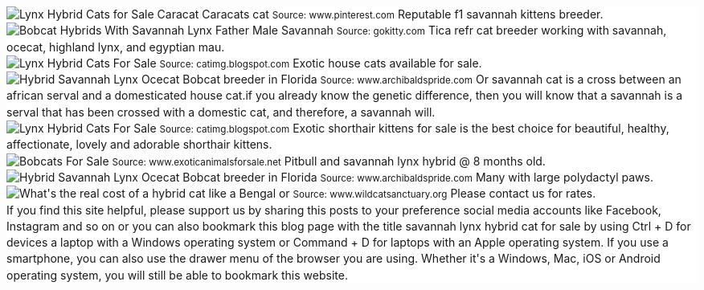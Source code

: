 <aside>
<img class="v-image ads-img" alt="Lynx Hybrid Cats for Sale Caracat Caracats cat" src="https://i.pinimg.com/originals/4c/86/2c/4c862c44e623a264a49981d9461c8349.jpg" width="100%" onerror="this.onerror=null;this.src='data:image/gif;base64,R0lGODlhAQABAAAAACH5BAEKAAEALAAAAAABAAEAAAICTAEAOw==';" />
<small>Source: www.pinterest.com</small>
Reputable f1 savannah kittens breeder.
</aside>

<aside>
<img class="v-image ads-img" alt="Bobcat Hybrids With Savannah Lynx Father Male Savannah" src="https://gokitty.com/uploads/kitten_photo/5a80480b29b02-IMG_9456.jpg" width="100%" onerror="this.onerror=null;this.src='data:image/gif;base64,R0lGODlhAQABAAAAACH5BAEKAAEALAAAAAABAAEAAAICTAEAOw==';" />
<small>Source: gokitty.com</small>
Tica refr cat breeder working with savannah, ocecat, highland lynx, and egyptian mau.
</aside>

<aside>
<img class="v-image ads-img" alt="Lynx Hybrid Cats For Sale" src="https://i.pinimg.com/originals/f4/37/1e/f4371e0cbb262d0d30afc45fd6b1b35f.jpg" width="100%" onerror="this.onerror=null;this.src='data:image/gif;base64,R0lGODlhAQABAAAAACH5BAEKAAEALAAAAAABAAEAAAICTAEAOw==';" />
<small>Source: catimg.blogspot.com</small>
Exotic house cats available for sale.
</aside>

<aside>
<img class="v-image ads-img" alt="Hybrid Savannah Lynx Ocecat Bobcat breeder in Florida" src="https://www.archibaldspride.com/site/assets/files/28198/1ee2ce76-3254-4ede-8d25-3a769b2c2ae9.1000x1000.jpg" width="100%" onerror="this.onerror=null;this.src='data:image/gif;base64,R0lGODlhAQABAAAAACH5BAEKAAEALAAAAAABAAEAAAICTAEAOw==';" />
<small>Source: www.archibaldspride.com</small>
Or savannah cat is a cross between an african serval and a domesticated house cat.if you already know the genetic difference, then you will know that a savannah is a serval that has been crossed with a domestic cat, and therefore, a savannah will.
</aside>

<aside>
<img class="v-image ads-img" alt="Lynx Hybrid Cats For Sale" src="https://lh3.googleusercontent.com/proxy/FX8DJNdASphl8Bl8LQjHPeSEnUm2pxpdoDlr0vLzhDMqTWMXqDveTLnlJryCWMx3wWmshOkmKtS7-kRHfh-zEl5aW86uGdbFKvGZ0AdViQ04PrFPFspAzs4aoLdI4yJB_RxgQGLmbx2SghMJ0FoPKGHF8yHTCpJyitAE=s0-d" width="100%" onerror="this.onerror=null;this.src='data:image/gif;base64,R0lGODlhAQABAAAAACH5BAEKAAEALAAAAAABAAEAAAICTAEAOw==';" />
<small>Source: catimg.blogspot.com</small>
Exotic shorthair kittens for sale is the best choice for beautiful, healthy, affectionate, lovely and adorable shorthair kittens.
</aside>

<aside>
<img class="v-image ads-img" alt="Bobcats For Sale" src="https://images.exoticanimalsforsale.net/uploads/8F8F36AC-1620-4E32-86BC-E42EB842DB70-1000x1000-WegD7esOov.jpeg" width="100%" onerror="this.onerror=null;this.src='data:image/gif;base64,R0lGODlhAQABAAAAACH5BAEKAAEALAAAAAABAAEAAAICTAEAOw==';" />
<small>Source: www.exoticanimalsforsale.net</small>
Pitbull and savannah lynx hybrid @ 8 months old.
</aside>

<aside>
<img class="v-image ads-img" alt="Hybrid Savannah Lynx Ocecat Bobcat breeder in Florida" src="https://www.archibaldspride.com/site/assets/files/28158/db7b42d4-7a6a-424b-abc2-1d3e9f151c42.2000x1500.jpeg" width="100%" onerror="this.onerror=null;this.src='data:image/gif;base64,R0lGODlhAQABAAAAACH5BAEKAAEALAAAAAABAAEAAAICTAEAOw==';" />
<small>Source: www.archibaldspride.com</small>
Many with large polydactyl paws.
</aside>

<aside>
<img class="v-image ads-img" alt="What&#039;s the real cost of a hybrid cat like a Bengal or" src="http://www.wildcatsanctuary.org/wp-content/uploads/2016/01/Kasha-feature-image.jpg" width="100%" onerror="this.onerror=null;this.src='data:image/gif;base64,R0lGODlhAQABAAAAACH5BAEKAAEALAAAAAABAAEAAAICTAEAOw==';" />
<small>Source: www.wildcatsanctuary.org</small>
Please contact us for rates.
</aside>
</section>
If you find this site helpful, please support us by sharing this posts to your preference social media accounts like Facebook, Instagram and so on or you can also bookmark this blog page with the title savannah lynx hybrid cat for sale by using Ctrl + D for devices a laptop with a Windows operating system or Command + D for laptops with an Apple operating system. If you use a smartphone, you can also use the drawer menu of the browser you are using. Whether it's a Windows, Mac, iOS or Android operating system, you will still be able to bookmark this website.
</section>
         